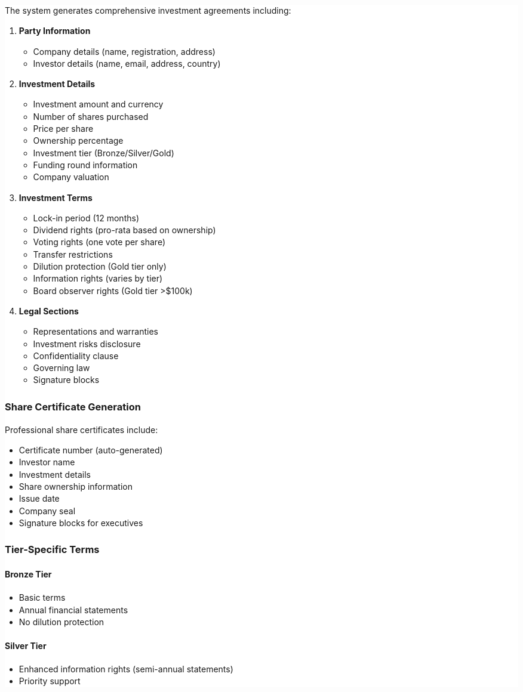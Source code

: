 The system generates comprehensive investment agreements including:

1. **Party Information**
   - Company details (name, registration, address)
   - Investor details (name, email, address, country)

2. **Investment Details**
   - Investment amount and currency
   - Number of shares purchased
   - Price per share
   - Ownership percentage
   - Investment tier (Bronze/Silver/Gold)
   - Funding round information
   - Company valuation

3. **Investment Terms**
   - Lock-in period (12 months)
   - Dividend rights (pro-rata based on ownership)
   - Voting rights (one vote per share)
   - Transfer restrictions
   - Dilution protection (Gold tier only)
   - Information rights (varies by tier)
   - Board observer rights (Gold tier >$100k)

4. **Legal Sections**
   - Representations and warranties
   - Investment risks disclosure
   - Confidentiality clause
   - Governing law
   - Signature blocks

### Share Certificate Generation

Professional share certificates include:
- Certificate number (auto-generated)
- Investor name
- Investment details
- Share ownership information
- Issue date
- Company seal
- Signature blocks for executives

### Tier-Specific Terms

#### Bronze Tier
- Basic terms
- Annual financial statements
- No dilution protection

#### Silver Tier
- Enhanced information rights (semi-annual statements)
- Priority support
